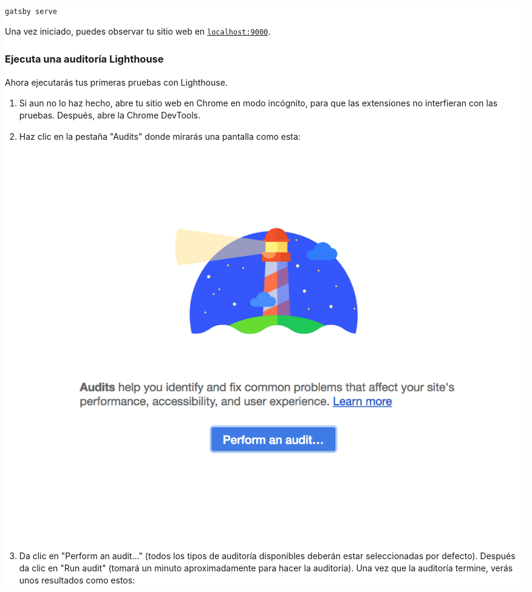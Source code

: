 ```shell
gatsby serve
```

Una vez iniciado, puedes observar tu sitio web en [`localhost:9000`](http://localhost:9000).

### Ejecuta una auditoría Lighthouse

Ahora ejecutarás tus primeras pruebas con Lighthouse.

1.  Si aun no lo haz hecho, abre tu sitio web en Chrome en modo incógnito, para que las extensiones no interfieran con las pruebas. Después, abre la Chrome DevTools.

2.  Haz clic en la pestaña "Audits" donde mirarás una pantalla como esta:

![Lighthouse audit start](../../../../docs/tutorial/part-eight/lighthouse-audit.png)

3.  Da clic en "Perform an audit..." (todos los tipos de auditoría disponibles deberán estar seleccionadas por defecto). Después da clic en "Run audit" (tomará un minuto aproximadamente para hacer la auditoría). Una vez que la auditoría termine, verás unos resultados como estos:
